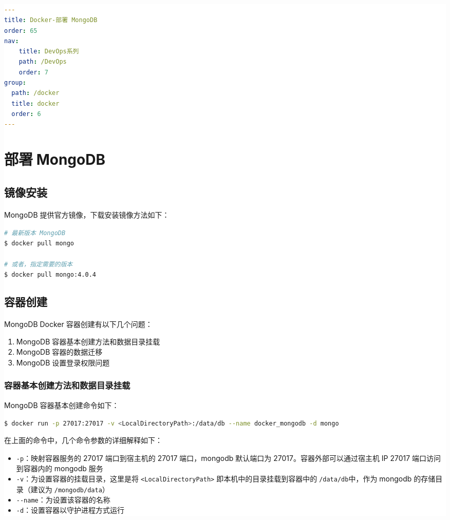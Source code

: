 ```yaml
---
title: Docker-部署 MongoDB
order: 65
nav:
    title: DevOps系列
    path: /DevOps
    order: 7
group:
  path: /docker
  title: docker
  order: 6
---
```


# 部署 MongoDB

## 镜像安装

MongoDB 提供官方镜像，下载安装镜像方法如下：

```bash
# 最新版本 MongoDB
$ docker pull mongo

# 或者，指定需要的版本
$ docker pull mongo:4.0.4
```

## 容器创建

MongoDB Docker 容器创建有以下几个问题：

1. MongoDB 容器基本创建方法和数据目录挂载
2. MongoDB 容器的数据迁移
3. MongoDB 设置登录权限问题

### 容器基本创建方法和数据目录挂载

MongoDB 容器基本创建命令如下：

```bash
$ docker run -p 27017:27017 -v <LocalDirectoryPath>:/data/db --name docker_mongodb -d mongo
```

在上面的命令中，几个命令参数的详细解释如下：

- `-p`：映射容器服务的 27017 端口到宿主机的 27017 端口，mongodb 默认端口为 27017。容器外部可以通过宿主机 IP 27017 端口访问到容器内的 mongodb 服务
- `-v`：为设置容器的挂载目录，这里是将 `<LocalDirectoryPath>` 即本机中的目录挂载到容器中的 `/data/db`中，作为 mongodb 的存储目录（建议为 `/mongodb/data`）
- `--name`：为设置该容器的名称
- `-d`：设置容器以守护进程方式运行

